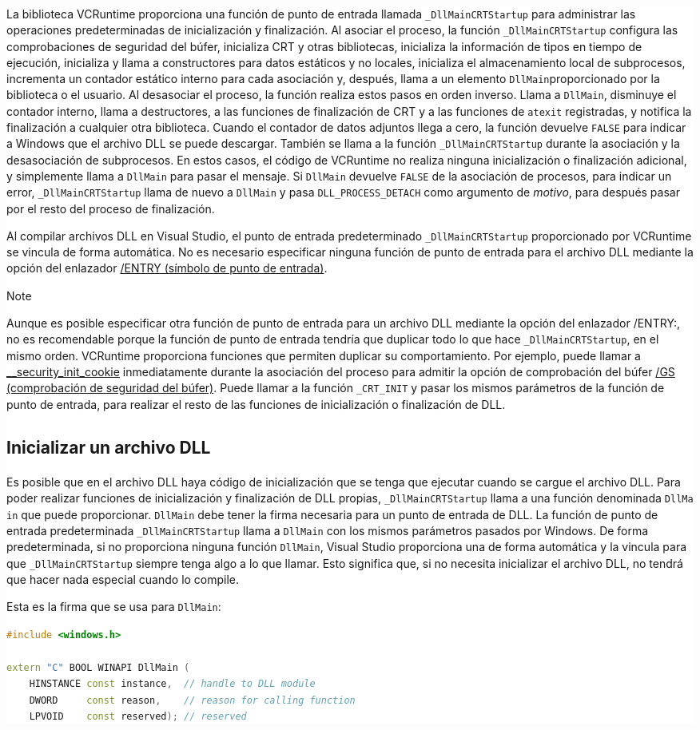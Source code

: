 
La biblioteca VCRuntime proporciona una función de punto de entrada llamada `_DllMainCRTStartup` para administrar las operaciones predeterminadas de inicialización y finalización. Al asociar el proceso, la función `_DllMainCRTStartup` configura las comprobaciones de seguridad del búfer, inicializa CRT y otras bibliotecas, inicializa la información de tipos en tiempo de ejecución, inicializa y llama a constructores para datos estáticos y no locales, inicializa el almacenamiento local de subprocesos, incrementa un contador estático interno para cada asociación y, después, llama a un elemento `DllMain`proporcionado por la biblioteca o el usuario. Al desasociar el proceso, la función realiza estos pasos en orden inverso. Llama a `DllMain`, disminuye el contador interno, llama a destructores, a las funciones de finalización de CRT y a las funciones de `atexit` registradas, y notifica la finalización a cualquier otra biblioteca. Cuando el contador de datos adjuntos llega a cero, la función devuelve `FALSE` para indicar a Windows que el archivo DLL se puede descargar. También se llama a la función `_DllMainCRTStartup` durante la asociación y la desasociación de subprocesos. En estos casos, el código de VCRuntime no realiza ninguna inicialización o finalización adicional, y simplemente llama a `DllMain` para pasar el mensaje. Si `DllMain` devuelve `FALSE` de la asociación de procesos, para indicar un error, `_DllMainCRTStartup` llama de nuevo a `DllMain` y pasa `DLL_PROCESS_DETACH` como argumento de *motivo*, para después pasar por el resto del proceso de finalización.

Al compilar archivos DLL en Visual Studio, el punto de entrada predeterminado `_DllMainCRTStartup` proporcionado por VCRuntime se vincula de forma automática. No es necesario especificar ninguna función de punto de entrada para el archivo DLL mediante la opción del enlazador [/ENTRY (símbolo de punto de entrada)](reference/entry-entry-point-symbol.md).

> [!NOTE]
> Aunque es posible especificar otra función de punto de entrada para un archivo DLL mediante la opción del enlazador /ENTRY:, no es recomendable porque la función de punto de entrada tendría que duplicar todo lo que hace `_DllMainCRTStartup`, en el mismo orden. VCRuntime proporciona funciones que permiten duplicar su comportamiento. Por ejemplo, puede llamar a [__security_init_cookie](../c-runtime-library/reference/security-init-cookie.md) inmediatamente durante la asociación del proceso para admitir la opción de comprobación del búfer [/GS (comprobación de seguridad del búfer)](reference/gs-buffer-security-check.md). Puede llamar a la función `_CRT_INIT` y pasar los mismos parámetros de la función de punto de entrada, para realizar el resto de las funciones de inicialización o finalización de DLL.

<a name="initializing-a-dll"></a>

## <a name="initialize-a-dll"></a>Inicializar un archivo DLL

Es posible que en el archivo DLL haya código de inicialización que se tenga que ejecutar cuando se cargue el archivo DLL. Para poder realizar funciones de inicialización y finalización de DLL propias, `_DllMainCRTStartup` llama a una función denominada `DllMain` que puede proporcionar. `DllMain` debe tener la firma necesaria para un punto de entrada de DLL. La función de punto de entrada predeterminada `_DllMainCRTStartup` llama a `DllMain` con los mismos parámetros pasados por Windows. De forma predeterminada, si no proporciona ninguna función `DllMain`, Visual Studio proporciona una de forma automática y la vincula para que `_DllMainCRTStartup` siempre tenga algo a lo que llamar. Esto significa que, si no necesita inicializar el archivo DLL, no tendrá que hacer nada especial cuando lo compile.

Esta es la firma que se usa para `DllMain`:

```cpp
#include <windows.h>

extern "C" BOOL WINAPI DllMain (
    HINSTANCE const instance,  // handle to DLL module
    DWORD     const reason,    // reason for calling function
    LPVOID    const reserved); // reserved
```
